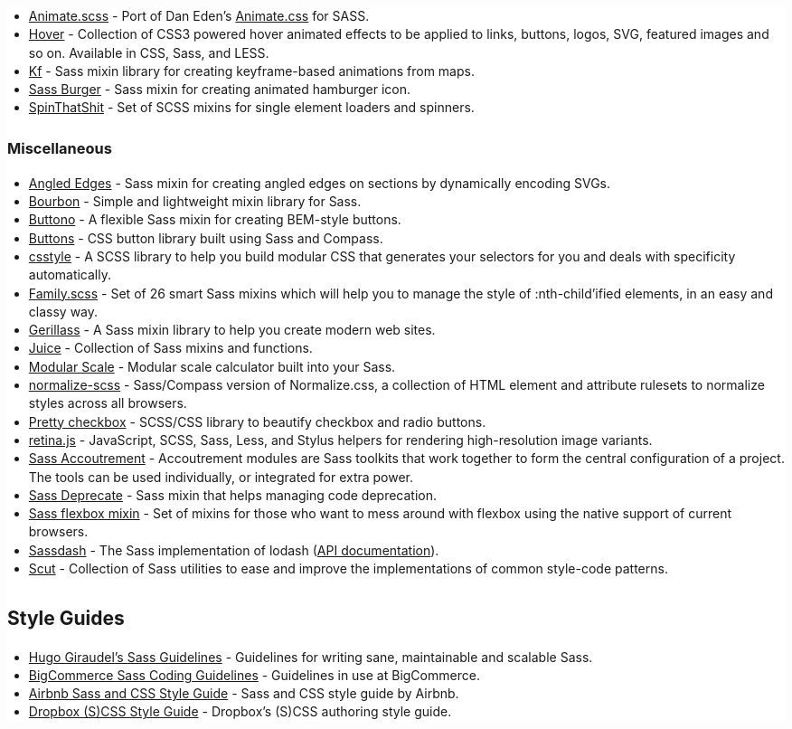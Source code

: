 -   [Animate.scss](https://github.com/geoffgraham/animate.scss) - Port of Dan Eden’s [Animate.css](https://daneden.github.io/animate.css/) for SASS.
-   [Hover](http://ianlunn.github.io/Hover/) - Collection of CSS3 powered hover animated effects to be applied to links, buttons, logos, SVG, featured images and so on. Available in CSS, Sass, and LESS.
-   [Kf](https://kf-sass.com) - Sass mixin library for creating keyframe-based animations from maps.
-   [Sass Burger](https://github.com/jorenvanhee/sass-burger) - Sass mixin for creating animated hamburger icon.
-   [SpinThatShit](https://matejkustec.github.io/SpinThatShit/) - Set of SCSS mixins for single element loaders and spinners.

### Miscellaneous

-   [Angled Edges](https://github.com/josephfusco/angled-edges) - Sass mixin for creating angled edges on sections by dynamically encoding SVGs.
-   [Bourbon](http://bourbon.io/) - Simple and lightweight mixin library for Sass.
-   [Buttono](https://github.com/hsnaydd/buttono) - A flexible Sass mixin for creating BEM-style buttons.
-   [Buttons](https://github.com/alexwolfe/Buttons) - CSS button library built using Sass and Compass.
-   [csstyle](https://csstyle.io) - A SCSS library to help you build modular CSS that generates your selectors for you and deals with specificity automatically.
-   [Family.scss](http://lukyvj.github.io/family.scss/) - Set of 26 smart Sass mixins which will help you to manage the style of :nth-child’ified elements, in an easy and classy way.
-   [Gerillass](https://gerillass.com/) - A Sass mixin library to help you create modern web sites.
-   [Juice](http://kylebrumm.com/juice/) - Collection of Sass mixins and functions.
-   [Modular Scale](https://github.com/modularscale/modularscale-sass) - Modular scale calculator built into your Sass.
-   [normalize-scss](https://github.com/JohnAlbin/normalize-scss) - Sass/Compass version of Normalize.css, a collection of HTML element and attribute rulesets to normalize styles across all browsers.
-   [Pretty checkbox](https://github.com/lokesh-coder/pretty-checkbox) - SCSS/CSS library to beautify checkbox and radio buttons.
-   [retina.js](https://github.com/imulus/retinajs) - JavaScript, SCSS, Sass, Less, and Stylus helpers for rendering high-resolution image variants.
-   [Sass Accoutrement](http://oddbird.net/open-source/accoutrement/) - Accoutrement modules are Sass toolkits that work together to form the central configuration of a project. The tools can be used individually, or integrated for extra power.
-   [Sass Deprecate](https://github.com/salesforce-ux/sass-deprecate) - Sass mixin that helps managing code deprecation.
-   [Sass flexbox mixin](https://github.com/mastastealth/sass-flex-mixin) - Set of mixins for those who want to mess around with flexbox using the native support of current browsers.
-   [Sassdash](https://github.com/davidkpiano/sassdash) - The Sass implementation of lodash ([API documentation](http://davidkpiano.github.io/sassdash)).
-   [Scut](https://github.com/davidtheclark/scut) - Collection of Sass utilities to ease and improve the implementations of common style-code patterns.

Style Guides
------------

-   [Hugo Giraudel’s Sass Guidelines](https://sass-guidelin.es/) - Guidelines for writing sane, maintainable and scalable Sass.
-   [BigCommerce Sass Coding Guidelines](https://github.com/bigcommerce/sass-style-guide) - Guidelines in use at BigCommerce.
-   [Airbnb Sass and CSS Style Guide](https://github.com/airbnb/css) - Sass and CSS style guide by Airbnb.
-   [Dropbox (S)CSS Style Guide](https://github.com/dropbox/css-style-guide) - Dropbox’s (S)CSS authoring style guide.
